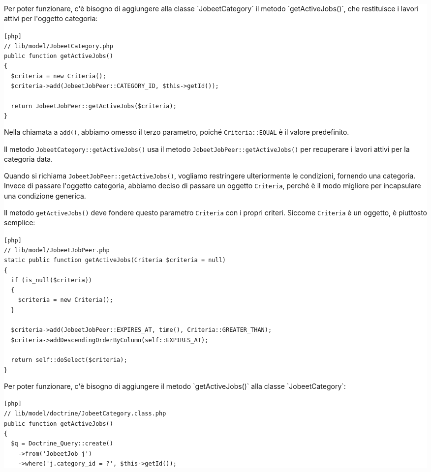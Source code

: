 <propel>
Per poter funzionare, c'è bisogno di aggiungere  alla classe
`JobeetCategory` il metodo `getActiveJobs()`, che restituisce i
lavori attivi per l'oggetto categoria:

    [php]
    // lib/model/JobeetCategory.php
    public function getActiveJobs()
    {
      $criteria = new Criteria();
      $criteria->add(JobeetJobPeer::CATEGORY_ID, $this->getId());

      return JobeetJobPeer::getActiveJobs($criteria);
    }

Nella chiamata a `add()`, abbiamo omesso il terzo parametro, poiché
`Criteria::EQUAL` è il valore predefinito.

Il metodo `JobeetCategory::getActiveJobs()` usa il metodo
`JobeetJobPeer::getActiveJobs()` per recuperare i lavori attivi
per la categoria data.

Quando si richiama `JobeetJobPeer::getActiveJobs()`, vogliamo
restringere ulteriormente le condizioni, fornendo una categoria.
Invece di passare l'oggetto categoria, abbiamo deciso di
passare un oggetto `Criteria`, perché è il modo migliore
per incapsulare una condizione generica.

Il metodo `getActiveJobs()` deve fondere questo parametro
`Criteria` con i propri criteri. Siccome `Criteria` è un oggetto,
è piuttosto semplice:

    [php]
    // lib/model/JobeetJobPeer.php
    static public function getActiveJobs(Criteria $criteria = null)
    {
      if (is_null($criteria))
      {
        $criteria = new Criteria();
      }

      $criteria->add(JobeetJobPeer::EXPIRES_AT, time(), Criteria::GREATER_THAN);
      $criteria->addDescendingOrderByColumn(self::EXPIRES_AT);

      return self::doSelect($criteria);
    }
</propel>
<doctrine>
Per poter funzionare, c'è bisogno di aggiungere il metodo `getActiveJobs()` alla
classe `JobeetCategory`:

    [php]
    // lib/model/doctrine/JobeetCategory.class.php
    public function getActiveJobs()
    {
      $q = Doctrine_Query::create()
        ->from('JobeetJob j')
        ->where('j.category_id = ?', $this->getId());
